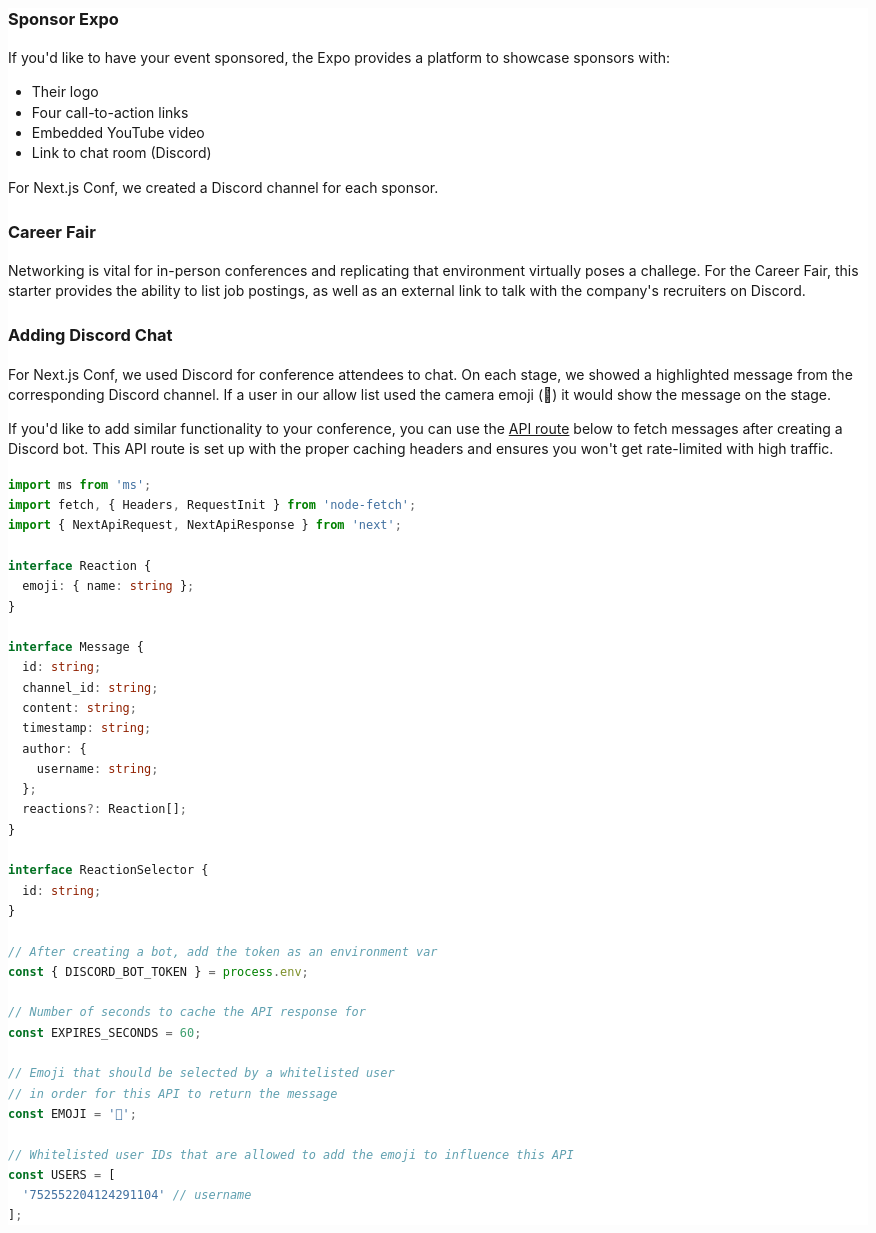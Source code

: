 ### Sponsor Expo

If you'd like to have your event sponsored, the Expo provides a platform to showcase sponsors with:

- Their logo
- Four call-to-action links
- Embedded YouTube video
- Link to chat room (Discord)

For Next.js Conf, we created a Discord channel for each sponsor.

### Career Fair

Networking is vital for in-person conferences and replicating that environment virtually poses a challege. For the Career Fair, this starter provides the ability to list job postings, as well as an external link to talk with the company's recruiters on Discord.

### Adding Discord Chat

For Next.js Conf, we used Discord for conference attendees to chat. On each stage, we showed a highlighted message from the corresponding Discord channel. If a user in our allow list used the camera emoji (📸) it would show the message on the stage.

If you'd like to add similar functionality to your conference, you can use the [API route](https://nextjs.org/docs/api-routes/introduction) below to fetch messages after creating a Discord bot. This API route is set up with the proper caching headers and ensures you won't get rate-limited with high traffic.

```ts
import ms from 'ms';
import fetch, { Headers, RequestInit } from 'node-fetch';
import { NextApiRequest, NextApiResponse } from 'next';

interface Reaction {
  emoji: { name: string };
}

interface Message {
  id: string;
  channel_id: string;
  content: string;
  timestamp: string;
  author: {
    username: string;
  };
  reactions?: Reaction[];
}

interface ReactionSelector {
  id: string;
}

// After creating a bot, add the token as an environment var
const { DISCORD_BOT_TOKEN } = process.env;

// Number of seconds to cache the API response for
const EXPIRES_SECONDS = 60;

// Emoji that should be selected by a whitelisted user
// in order for this API to return the message
const EMOJI = '🎥';

// Whitelisted user IDs that are allowed to add the emoji to influence this API
const USERS = [
  '752552204124291104' // username
];
```